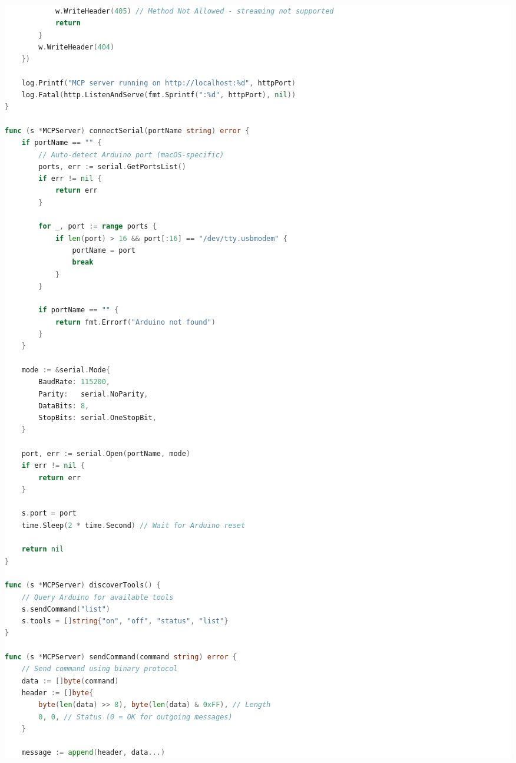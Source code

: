 ```go
            w.WriteHeader(405) // Method Not Allowed - streaming not supported
            return
        }
        w.WriteHeader(404)
    })
    
    log.Printf("MCP server running on http://localhost:%d", httpPort)
    log.Fatal(http.ListenAndServe(fmt.Sprintf(":%d", httpPort), nil))
}

func (s *MCPServer) connectSerial(portName string) error {
    if portName == "" {
        // Auto-detect Arduino port (macOS-specific)
        ports, err := serial.GetPortsList()
        if err != nil {
            return err
        }
        
        for _, port := range ports {
            if len(port) > 16 && port[:16] == "/dev/tty.usbmodem" {
                portName = port
                break
            }
        }
        
        if portName == "" {
            return fmt.Errorf("Arduino not found")
        }
    }
    
    mode := &serial.Mode{
        BaudRate: 115200,
        Parity:   serial.NoParity,
        DataBits: 8,
        StopBits: serial.OneStopBit,
    }
    
    port, err := serial.Open(portName, mode)
    if err != nil {
        return err
    }
    
    s.port = port
    time.Sleep(2 * time.Second) // Wait for Arduino reset
    
    return nil
}

func (s *MCPServer) discoverTools() {
    // Query Arduino for available tools
    s.sendCommand("list")
    s.tools = []string{"on", "off", "status", "list"}
}

func (s *MCPServer) sendCommand(command string) error {
    // Send command using binary protocol
    data := []byte(command)
    header := []byte{
        byte(len(data) >> 8), byte(len(data) & 0xFF), // Length
        0, 0, // Status (0 = OK for outgoing messages)
    }
    
    message := append(header, data...)
```